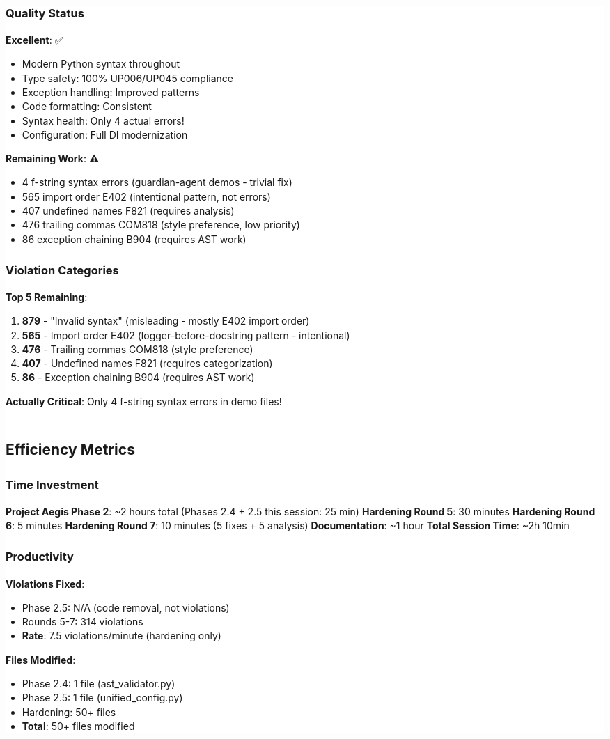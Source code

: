 ### Quality Status

**Excellent**: ✅
- Modern Python syntax throughout
- Type safety: 100% UP006/UP045 compliance
- Exception handling: Improved patterns
- Code formatting: Consistent
- Syntax health: Only 4 actual errors!
- Configuration: Full DI modernization

**Remaining Work**: ⚠️
- 4 f-string syntax errors (guardian-agent demos - trivial fix)
- 565 import order E402 (intentional pattern, not errors)
- 407 undefined names F821 (requires analysis)
- 476 trailing commas COM818 (style preference, low priority)
- 86 exception chaining B904 (requires AST work)

### Violation Categories

**Top 5 Remaining**:
1. **879** - "Invalid syntax" (misleading - mostly E402 import order)
2. **565** - Import order E402 (logger-before-docstring pattern - intentional)
3. **476** - Trailing commas COM818 (style preference)
4. **407** - Undefined names F821 (requires categorization)
5. **86** - Exception chaining B904 (requires AST work)

**Actually Critical**: Only 4 f-string syntax errors in demo files!

---

## Efficiency Metrics

### Time Investment

**Project Aegis Phase 2**: ~2 hours total (Phases 2.4 + 2.5 this session: 25 min)
**Hardening Round 5**: 30 minutes
**Hardening Round 6**: 5 minutes
**Hardening Round 7**: 10 minutes (5 fixes + 5 analysis)
**Documentation**: ~1 hour
**Total Session Time**: ~2h 10min

### Productivity

**Violations Fixed**:
- Phase 2.5: N/A (code removal, not violations)
- Rounds 5-7: 314 violations
- **Rate**: 7.5 violations/minute (hardening only)

**Files Modified**:
- Phase 2.4: 1 file (ast_validator.py)
- Phase 2.5: 1 file (unified_config.py)
- Hardening: 50+ files
- **Total**: 50+ files modified
